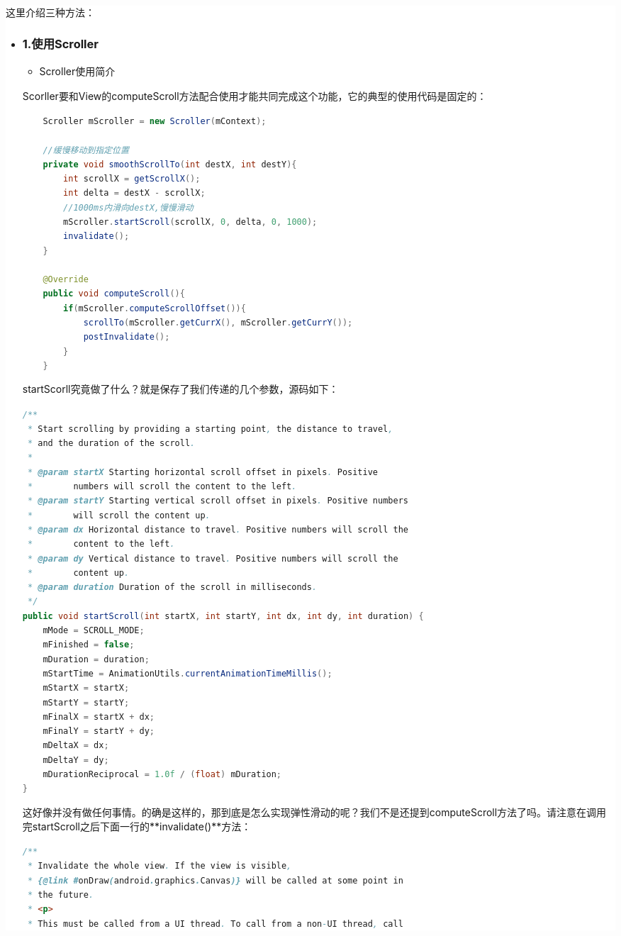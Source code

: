 这里介绍三种方法：

- ### 1.使用Scroller
    - Scroller使用简介
        
    Scorller要和View的computeScroll方法配合使用才能共同完成这个功能，它的典型的使用代码是固定的：
    ```Java
        Scroller mScroller = new Scroller(mContext);
        
        //缓慢移动到指定位置
        private void smoothScrollTo(int destX, int destY){
            int scrollX = getScrollX();
            int delta = destX - scrollX;
            //1000ms内滑向destX,慢慢滑动
            mScroller.startScroll(scrollX, 0, delta, 0, 1000);
            invalidate();
        }
        
        @Override
        public void computeScroll(){
            if(mScroller.computeScrollOffset()){
                scrollTo(mScroller.getCurrX(), mScroller.getCurrY());
                postInvalidate();
            }
        }
    ```
    startScorll究竟做了什么？就是保存了我们传递的几个参数，源码如下：
    ```JAVA
    /**
     * Start scrolling by providing a starting point, the distance to travel,
     * and the duration of the scroll.
     * 
     * @param startX Starting horizontal scroll offset in pixels. Positive
     *        numbers will scroll the content to the left.
     * @param startY Starting vertical scroll offset in pixels. Positive numbers
     *        will scroll the content up.
     * @param dx Horizontal distance to travel. Positive numbers will scroll the
     *        content to the left.
     * @param dy Vertical distance to travel. Positive numbers will scroll the
     *        content up.
     * @param duration Duration of the scroll in milliseconds.
     */
    public void startScroll(int startX, int startY, int dx, int dy, int duration) {
        mMode = SCROLL_MODE;
        mFinished = false;
        mDuration = duration;
        mStartTime = AnimationUtils.currentAnimationTimeMillis();
        mStartX = startX;
        mStartY = startY;
        mFinalX = startX + dx;
        mFinalY = startY + dy;
        mDeltaX = dx;
        mDeltaY = dy;
        mDurationReciprocal = 1.0f / (float) mDuration;
    }
    ```
    这好像并没有做任何事情。的确是这样的，那到底是怎么实现弹性滑动的呢？我们不是还提到computeScroll方法了吗。请注意在调用完startScroll之后下面一行的**invalidate()**方法：
    ```Java
    /**
     * Invalidate the whole view. If the view is visible,
     * {@link #onDraw(android.graphics.Canvas)} will be called at some point in
     * the future.
     * <p>
     * This must be called from a UI thread. To call from a non-UI thread, call